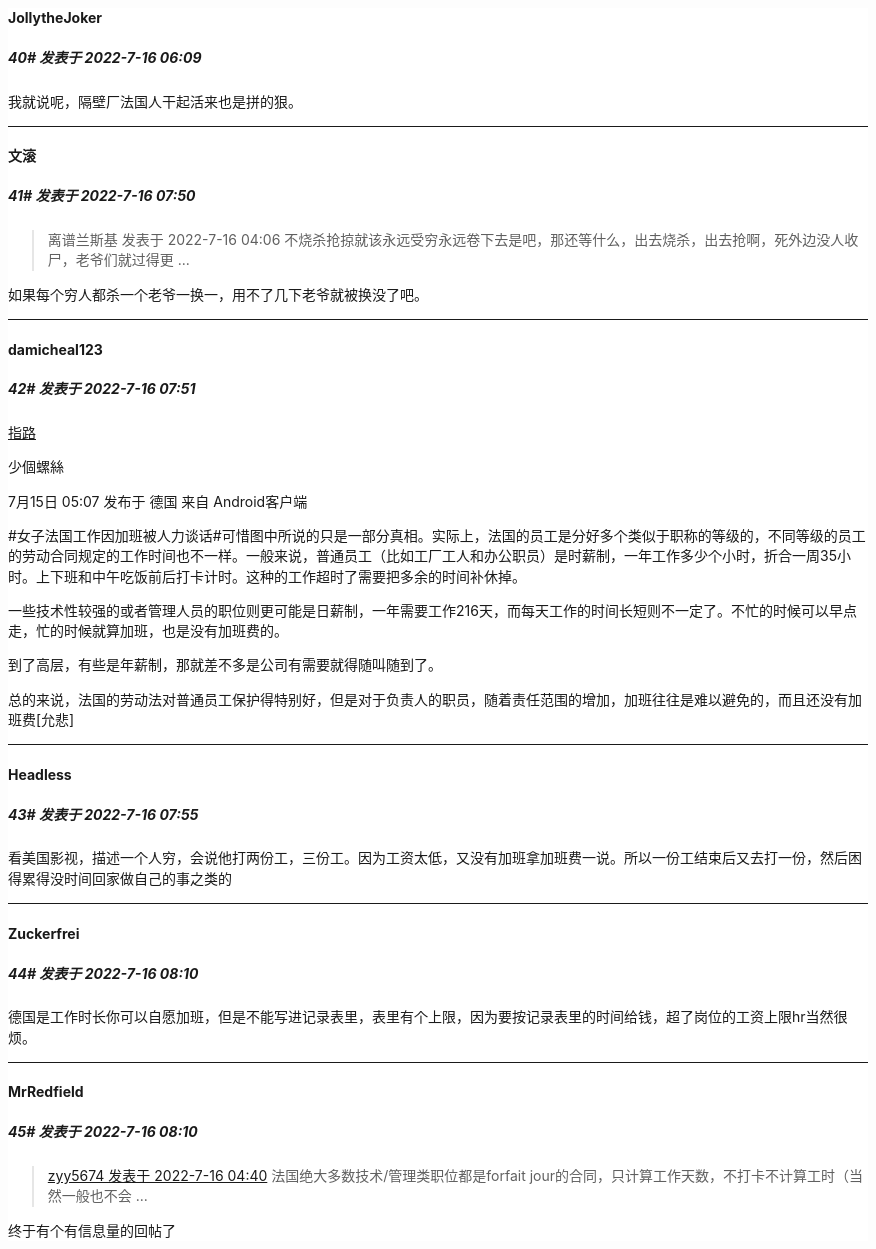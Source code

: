 ####  JollytheJoker  
##### 40#       发表于 2022-7-16 06:09

我就说呢，隔壁厂法国人干起活来也是拼的狠。

*****

####  文滚  
##### 41#       发表于 2022-7-16 07:50

<blockquote>离谱兰斯基 发表于 2022-7-16 04:06
不烧杀抢掠就该永远受穷永远卷下去是吧，那还等什么，出去烧杀，出去抢啊，死外边没人收尸，老爷们就过得更 ...</blockquote>
如果每个穷人都杀一个老爷一换一，用不了几下老爷就被换没了吧。

*****

####  damicheal123  
##### 42#       发表于 2022-7-16 07:51

[指路](https://weibo.com/1408329341/LCkHRBwGJ?type=comment#_rnd1657928965241)

少個螺絲 

7月15日 05:07 发布于 德国 来自 Android客户端

#女子法国工作因加班被人力谈话#可惜图中所说的只是一部分真相。实际上，法国的员工是分好多个类似于职称的等级的，不同等级的员工的劳动合同规定的工作时间也不一样。一般来说，普通员工（比如工厂工人和办公职员）是时薪制，一年工作多少个小时，折合一周35小时。上下班和中午吃饭前后打卡计时。这种的工作超时了需要把多余的时间补休掉。

一些技术性较强的或者管理人员的职位则更可能是日薪制，一年需要工作216天，而每天工作的时间长短则不一定了。不忙的时候可以早点走，忙的时候就算加班，也是没有加班费的。

到了高层，有些是年薪制，那就差不多是公司有需要就得随叫随到了。

总的来说，法国的劳动法对普通员工保护得特别好，但是对于负责人的职员，随着责任范围的增加，加班往往是难以避免的，而且还没有加班费[允悲]

*****

####  Headless  
##### 43#       发表于 2022-7-16 07:55

看美国影视，描述一个人穷，会说他打两份工，三份工。因为工资太低，又没有加班拿加班费一说。所以一份工结束后又去打一份，然后困得累得没时间回家做自己的事之类的

*****

####  Zuckerfrei  
##### 44#       发表于 2022-7-16 08:10

德国是工作时长你可以自愿加班，但是不能写进记录表里，表里有个上限，因为要按记录表里的时间给钱，超了岗位的工资上限hr当然很烦。

*****

####  MrRedfield  
##### 45#       发表于 2022-7-16 08:10

<blockquote><a href="httphttps://bbs.saraba1st.com/2b/forum.php?mod=redirect&amp;goto=findpost&amp;pid=56665678&amp;ptid=2081323" target="_blank">zyy5674 发表于 2022-7-16 04:40</a>
法国绝大多数技术/管理类职位都是forfait jour的合同，只计算工作天数，不打卡不计算工时（当然一般也不会 ...</blockquote>
终于有个有信息量的回帖了
